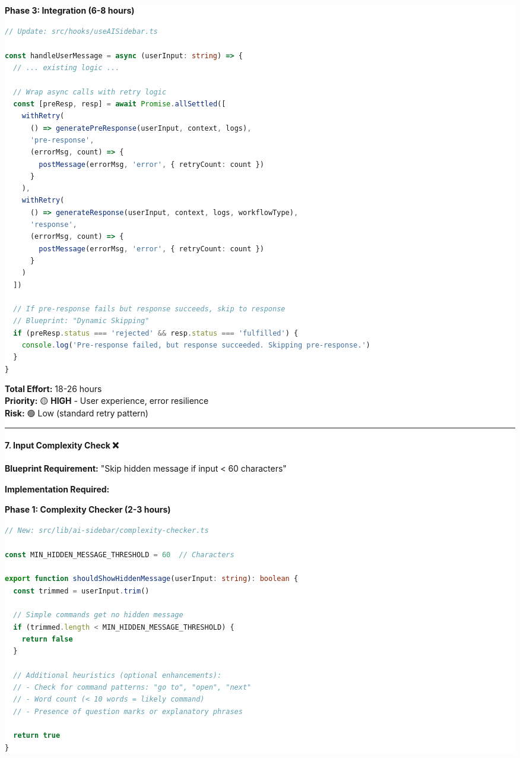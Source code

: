 **Phase 3: Integration (6-8 hours)**
```typescript
// Update: src/hooks/useAISidebar.ts

const handleUserMessage = async (userInput: string) => {
  // ... existing logic ...
  
  // Wrap async calls with retry logic
  const [preResp, resp] = await Promise.allSettled([
    withRetry(
      () => generatePreResponse(userInput, context, logs),
      'pre-response',
      (errorMsg, count) => {
        postMessage(errorMsg, 'error', { retryCount: count })
      }
    ),
    withRetry(
      () => generateResponse(userInput, context, logs, workflowType),
      'response',
      (errorMsg, count) => {
        postMessage(errorMsg, 'error', { retryCount: count })
      }
    )
  ])
  
  // If pre-response fails but response succeeds, skip to response
  // Blueprint: "Dynamic Skipping"
  if (preResp.status === 'rejected' && resp.status === 'fulfilled') {
    console.log('Pre-response failed, but response succeeded. Skipping pre-response.')
  }
}
```

**Total Effort:** 18-26 hours  
**Priority:** 🟡 **HIGH** - User experience, error resilience  
**Risk:** 🟢 Low (standard retry pattern)

---

#### 7. Input Complexity Check ❌

**Blueprint Requirement:** "Skip hidden message if input < 60 characters"

**Implementation Required:**

**Phase 1: Complexity Checker (2-3 hours)**
```typescript
// New: src/lib/ai-sidebar/complexity-checker.ts

const MIN_HIDDEN_MESSAGE_THRESHOLD = 60  // Characters

export function shouldShowHiddenMessage(userInput: string): boolean {
  const trimmed = userInput.trim()
  
  // Simple commands get no hidden message
  if (trimmed.length < MIN_HIDDEN_MESSAGE_THRESHOLD) {
    return false
  }
  
  // Additional heuristics (optional enhancements):
  // - Check for command patterns: "go to", "open", "next"
  // - Word count (< 10 words = likely command)
  // - Presence of question marks or explanatory phrases
  
  return true
}
```